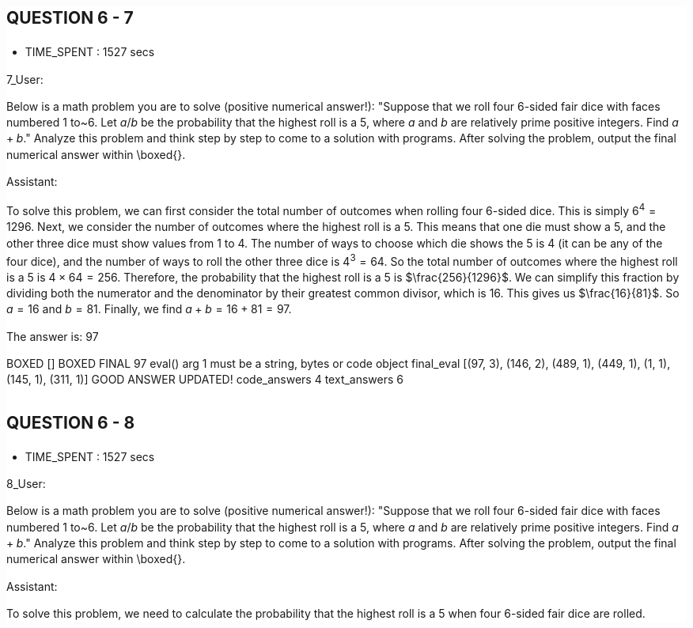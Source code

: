 

## QUESTION 6 - 7 
- TIME_SPENT : 1527 secs

7_User:


Below is a math problem you are to solve (positive numerical answer!):
"Suppose that we roll four 6-sided fair dice with faces numbered 1 to~6. Let $a/b$ be the probability that the highest roll is a 5, where $a$ and $b$ are relatively prime positive integers. Find $a + b$."
Analyze this problem and think step by step to come to a solution with programs. After solving the problem, output the final numerical answer within \boxed{}.

Assistant:

 To solve this problem, we can first consider the total number of outcomes when rolling four 6-sided dice. This is simply $6^4 = 1296$.
Next, we consider the number of outcomes where the highest roll is a 5. This means that one die must show a 5, and the other three dice must show values from 1 to 4. The number of ways to choose which die shows the 5 is 4 (it can be any of the four dice), and the number of ways to roll the other three dice is $4^3 = 64$. So the total number of outcomes where the highest roll is a 5 is $4 \times 64 = 256$.
Therefore, the probability that the highest roll is a 5 is $\frac{256}{1296}$.
We can simplify this fraction by dividing both the numerator and the denominator by their greatest common divisor, which is 16. This gives us $\frac{16}{81}$. So $a = 16$ and $b = 81$.
Finally, we find $a + b = 16 + 81 = 97$.

The answer is: $97$

BOXED []
BOXED FINAL 97
eval() arg 1 must be a string, bytes or code object final_eval
[(97, 3), (146, 2), (489, 1), (449, 1), (1, 1), (145, 1), (311, 1)]
GOOD ANSWER UPDATED!
code_answers 4 text_answers 6



## QUESTION 6 - 8 
- TIME_SPENT : 1527 secs

8_User:


Below is a math problem you are to solve (positive numerical answer!):
"Suppose that we roll four 6-sided fair dice with faces numbered 1 to~6. Let $a/b$ be the probability that the highest roll is a 5, where $a$ and $b$ are relatively prime positive integers. Find $a + b$."
Analyze this problem and think step by step to come to a solution with programs. After solving the problem, output the final numerical answer within \boxed{}.

Assistant:

 To solve this problem, we need to calculate the probability that the highest roll is a 5 when four 6-sided fair dice are rolled. 
